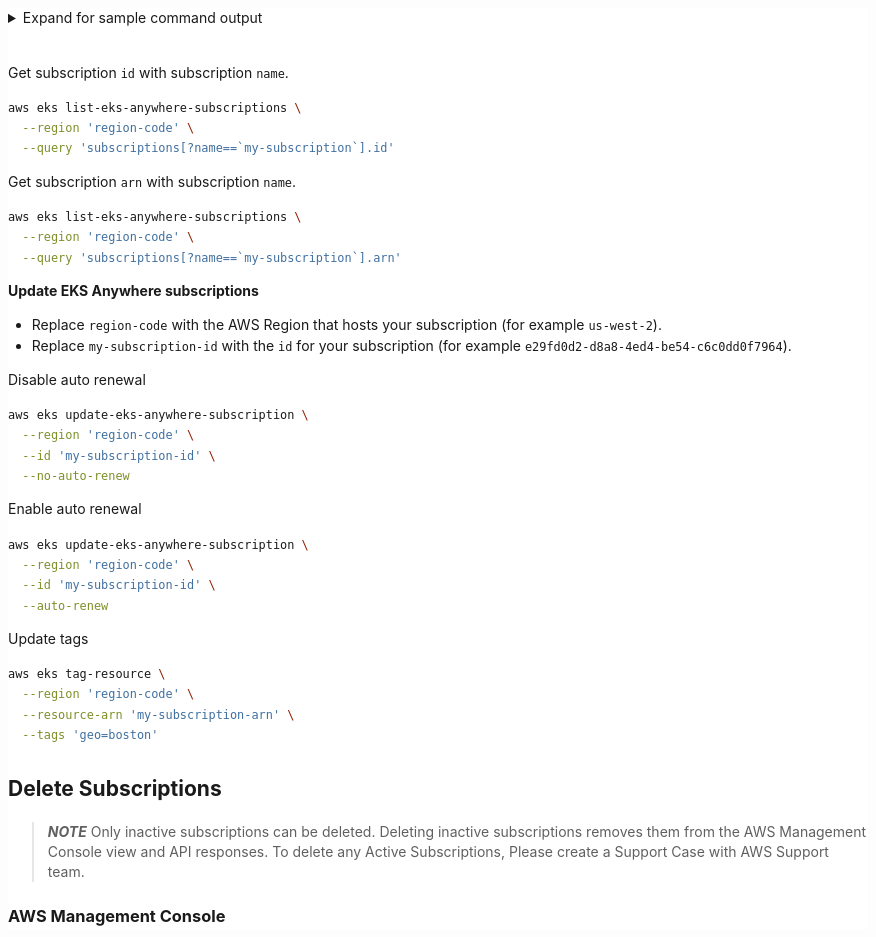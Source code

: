 <details><summary>Expand for sample command output</summary></details>
<br /> 

Get subscription `id` with subscription `name`.

```bash
aws eks list-eks-anywhere-subscriptions \
  --region 'region-code' \
  --query 'subscriptions[?name==`my-subscription`].id'
```

Get subscription `arn` with subscription `name`.

```bash
aws eks list-eks-anywhere-subscriptions \
  --region 'region-code' \
  --query 'subscriptions[?name==`my-subscription`].arn'
```

**Update EKS Anywhere subscriptions**

- Replace `region-code` with the AWS Region that hosts your subscription (for example `us-west-2`).
- Replace `my-subscription-id` with the `id` for your subscription (for example `e29fd0d2-d8a8-4ed4-be54-c6c0dd0f7964`). 

Disable auto renewal

```bash
aws eks update-eks-anywhere-subscription \
  --region 'region-code' \
  --id 'my-subscription-id' \
  --no-auto-renew
```

Enable auto renewal

```bash
aws eks update-eks-anywhere-subscription \
  --region 'region-code' \
  --id 'my-subscription-id' \
  --auto-renew
```

Update tags

```bash
aws eks tag-resource \
  --region 'region-code' \
  --resource-arn 'my-subscription-arn' \
  --tags 'geo=boston'
```

## Delete Subscriptions

>**_NOTE_** Only inactive subscriptions can be deleted. Deleting inactive subscriptions removes them from the AWS Management Console view and API responses. To delete any Active Subscriptions, Please create a Support Case with AWS Support team.

### AWS Management Console

